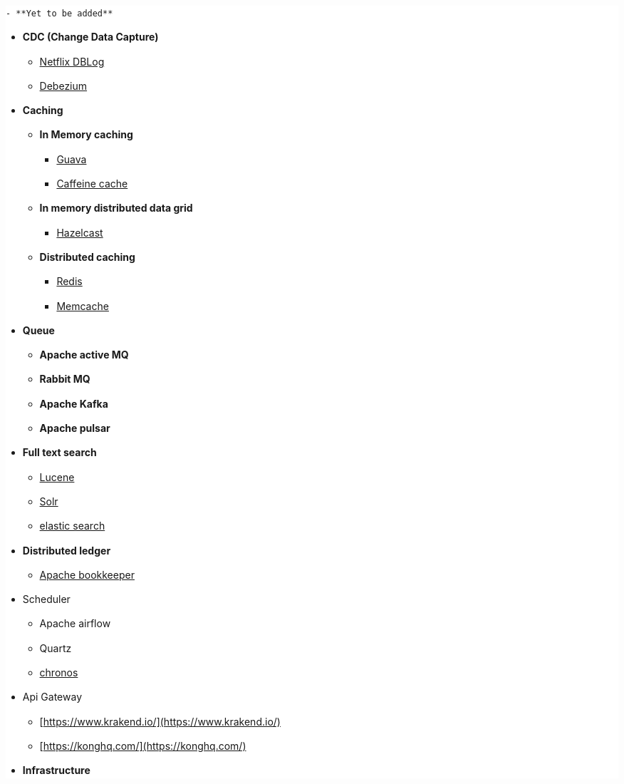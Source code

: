     - **Yet to be added**
        
- **CDC (Change Data Capture)**
    
    - [Netflix DBLog](https://netflixtechblog.com/dblog-a-generic-change-data-capture-framework-69351fb9099b)
        
    - [Debezium](https://debezium.io/documentation/reference/stable/architecture.html)
        
- **Caching**
    
    - **In Memory caching**
        
        - [Guava](https://github.com/google/guava)
            
        - [Caffeine cache](https://github.com/ben-manes/caffeine)
            
    - **In memory distributed data grid**
        
        - [Hazelcast](https://hazelcast.com/)
            
    - **Distributed caching**
        
        - [Redis](https://redis.com/redis-enterprise/technology/redis-enterprise-cluster-architecture/)
            
        - [Memcache](https://memcached.org/)
            
- **Queue**
    
    - **Apache active MQ**
        
    - **Rabbit MQ**
        
    - **Apache Kafka**
        
    - **Apache pulsar**
        
- **Full text search**
    
    - [Lucene](https://lucene.apache.org/)
        
    - [Solr](https://solr.apache.org/)
        
    - [elastic search](https://medium.com/geekculture/elasticsearch-architecture-1f40b93da719)
        
- **Distributed ledger**
    
    - [Apache bookkeeper](https://bookkeeper.apache.org/docs/overview/)
        
- Scheduler
    
    - Apache airflow
        
    - Quartz
        
    - [chronos](https://mesos.github.io/chronos/)
        
- Api Gateway
    
    - [https://www.krakend.io/](https://www.krakend.io/)
        
    - [https://konghq.com/](https://konghq.com/)
        
- **Infrastructure**
    